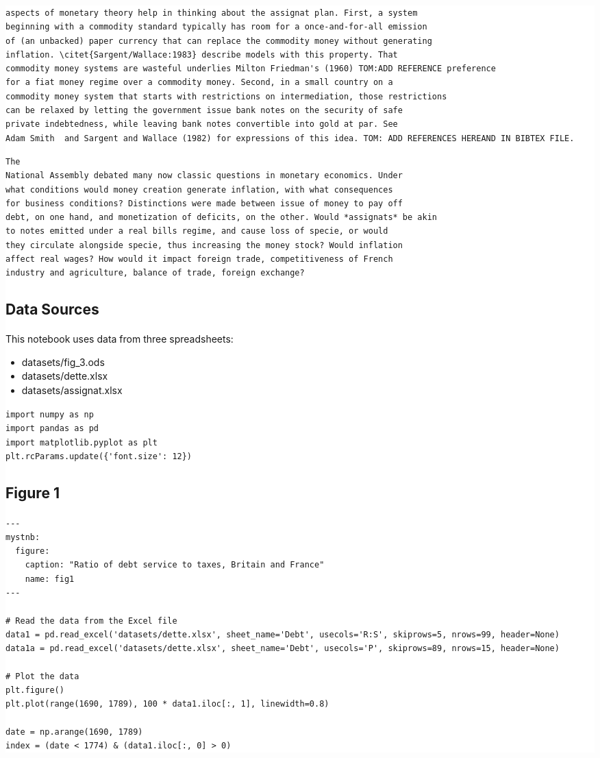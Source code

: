 
```{note} Two distinct
aspects of monetary theory help in thinking about the assignat plan. First, a system
beginning with a commodity standard typically has room for a once-and-for-all emission
of (an unbacked) paper currency that can replace the commodity money without generating
inflation. \citet{Sargent/Wallace:1983} describe models with this property. That
commodity money systems are wasteful underlies Milton Friedman's (1960) TOM:ADD REFERENCE preference
for a fiat money regime over a commodity money. Second, in a small country on a
commodity money system that starts with restrictions on intermediation, those restrictions
can be relaxed by letting the government issue bank notes on the security of safe
private indebtedness, while leaving bank notes convertible into gold at par. See
Adam Smith  and Sargent and Wallace (1982) for expressions of this idea. TOM: ADD REFERENCES HEREAND IN BIBTEX FILE.
```


```{note} 
The
National Assembly debated many now classic questions in monetary economics. Under
what conditions would money creation generate inflation, with what consequences
for business conditions? Distinctions were made between issue of money to pay off
debt, on one hand, and monetization of deficits, on the other. Would *assignats* be akin
to notes emitted under a real bills regime, and cause loss of specie, or would
they circulate alongside specie, thus increasing the money stock? Would inflation
affect real wages? How would it impact foreign trade, competitiveness of French
industry and agriculture, balance of trade, foreign exchange?
```

## Data Sources

This notebook uses data from three spreadsheets:

  * datasets/fig_3.ods
  * datasets/dette.xlsx
  * datasets/assignat.xlsx

```{code-cell} ipython3
import numpy as np
import pandas as pd
import matplotlib.pyplot as plt
plt.rcParams.update({'font.size': 12})
```


## Figure 1


```{code-cell} ipython3
---
mystnb:
  figure:
    caption: "Ratio of debt service to taxes, Britain and France"
    name: fig1
---

# Read the data from the Excel file
data1 = pd.read_excel('datasets/dette.xlsx', sheet_name='Debt', usecols='R:S', skiprows=5, nrows=99, header=None)
data1a = pd.read_excel('datasets/dette.xlsx', sheet_name='Debt', usecols='P', skiprows=89, nrows=15, header=None)

# Plot the data
plt.figure()
plt.plot(range(1690, 1789), 100 * data1.iloc[:, 1], linewidth=0.8)

date = np.arange(1690, 1789)
index = (date < 1774) & (data1.iloc[:, 0] > 0)
```